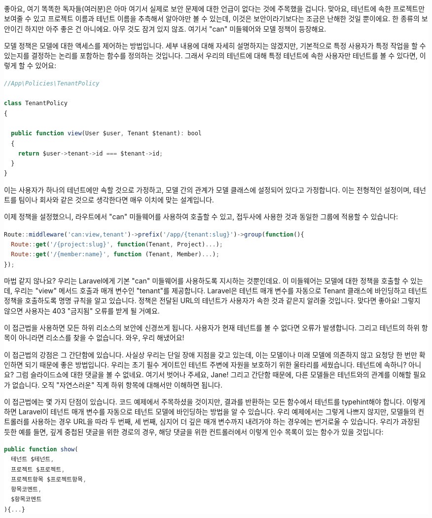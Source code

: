 좋아요, 여기 똑똑한 독자들(여러분)은 아마 여기서 실제로 보안 문제에 대한 언급이 없다는 것에 주목했을 겁니다. 맞아요, 테넌트에 속한 프로젝트만 보여줄 수 있고 프로젝트 이름과 테넌트 이름을 추측해서 알아야만 볼 수 있는데, 이것은 보안이라기보다는 조금은 난해한 것일 뿐이에요. 한 종류의 보안이긴 하지만 아주 좋은 건 아니에요. 아무 것도 잠겨 있지 않죠. 여기서 "can" 미들웨어와 모델 정책이 등장해요.

모델 정책은 모델에 대한 액세스를 제어하는 방법입니다. 세부 내용에 대해 자세히 설명하지는 않겠지만, 기본적으로 특정 사용자가 특정 작업을 할 수 있는지를 결정하는 논리를 포함하는 함수를 정의하는 것입니다. 그래서 우리의 테넌트에 대해 특정 테넌트에 속한 사용자만 테넌트를 볼 수 있다면, 이렇게 할 수 있어요:

<div class="content-ad"></div>

```js
//App\Policies\TenantPolicy

class TenantPolicy
{

  public function view(User $user, Tenant $tenant): bool
  {
    return $user->tenant->id === $tenant->id;
  }
}
```

이는 사용자가 하나의 테넌트에만 속할 것으로 가정하고, 모델 간의 관계가 모델 클래스에 설정되어 있다고 가정합니다. 이는 전형적인 설정이며, 테넌트를 팀이나 회사와 같은 것으로 생각한다면 매우 이치에 맞는 설계입니다.

이제 정책을 설정했으니, 라우트에서 "can" 미들웨어를 사용하여 호출할 수 있고, 접두사에 사용한 것과 동일한 그룹에 적용할 수 있습니다:

```js
Route::middleware('can:view,tenant')->prefix('/app/{tenant:slug}')->group(function(){
  Route::get('/{project:slug}', function(Tenant, Project)...);
  Route::get('/{member:name}', function (Tenant, Member)...);
});
```

<div class="content-ad"></div>

마법 같지 않나요? 우리는 Laravel에게 기본 "can" 미들웨어를 사용하도록 지시하는 것뿐인데요. 이 미들웨어는 모델에 대한 정책을 호출할 수 있는데, 우리는 "view" 메서드 호출과 매개 변수인 "tenant"를 제공합니다. Laravel은 테넌트 매개 변수를 자동으로 Tenant 클래스에 바인딩하고 테넌트 정책을 호출하도록 명명 규칙을 알고 있습니다. 정책은 전달된 URL의 테넌트가 사용자가 속한 것과 같은지 알려줄 것입니다. 맞다면 좋아요! 그렇지 않으면 사용자는 403 "금지됨" 오류를 받게 될 거예요.

이 접근법을 사용하면 모든 하위 리소스의 보안에 신경쓰게 됩니다. 사용자가 현재 테넌트를 볼 수 없다면 오류가 발생합니다. 그리고 테넌트의 하위 항목이 아니라면 리소스를 찾을 수 없습니다. 와우, 우리 해냈어요!

이 접근법의 강점은 그 간단함에 있습니다. 사실상 우리는 단일 장애 지점을 갖고 있는데, 이는 모델이나 미래 모델에 의존하지 않고 요청당 한 번만 확인하면 되기 때문에 좋은 방법입니다. 우리는 초기 필수 게이트인 테넌트 주변에 자원을 보호하기 위한 울타리를 세웠습니다. 테넌트에 속하니? 아니요? 그럼 슬라이드쇼에 대한 댓글을 볼 수 없네요. 여기서 벗어나 주세요, Jane! 그리고 간단함 때문에, 다른 모델들은 테넌트와의 관계를 이해할 필요가 없습니다. 오직 "자연스러운" 직계 하위 항목에 대해서만 이해하면 됩니다.

이 접근법에는 몇 가지 단점이 있습니다. 코드 예제에서 주목하셨을 것이지만, 결과를 반환하는 모든 함수에서 테넌트를 typehint해야 합니다. 이렇게 하면 Laravel이 테넌트 매개 변수를 자동으로 테넌트 모델에 바인딩하는 방법을 알 수 있습니다. 우리 예제에서는 그렇게 나쁘지 않지만, 모델들의 컨트롤러를 사용하는 경우 URL을 따라 두 번째, 세 번째, 심지어 더 깊은 매개 변수까지 내려가야 하는 경우에는 번거로울 수 있습니다. 우리가 과장된 듯한 예를 들면, 깊게 중첩된 댓글을 위한 경로의 경우, 해당 댓글을 위한 컨트롤러에서 이렇게 인수 목록이 있는 함수가 있을 것입니다:

<div class="content-ad"></div>

```js
public function show(
  테넌트 $테넌트,
  프로젝트 $프로젝트,
  프로젝트항목 $프로젝트항목,
  항목코멘트,
  $항목코멘트
){...}
```
